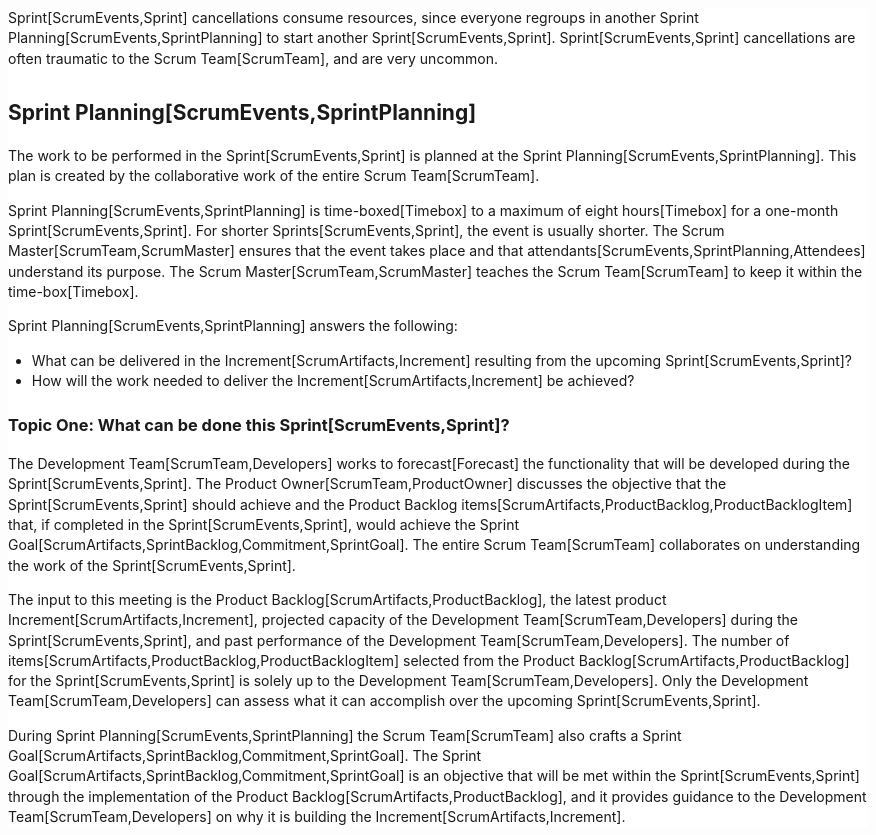 Sprint[ScrumEvents,Sprint] cancellations consume resources, since everyone regroups in another Sprint Planning[ScrumEvents,SprintPlanning] to start another Sprint[ScrumEvents,Sprint].
Sprint[ScrumEvents,Sprint] cancellations are often traumatic to the Scrum Team[ScrumTeam], and are very uncommon.

## Sprint Planning[ScrumEvents,SprintPlanning]

The work to be performed in the Sprint[ScrumEvents,Sprint] is planned at the Sprint Planning[ScrumEvents,SprintPlanning].
This plan is created by the collaborative work of the entire Scrum Team[ScrumTeam].

Sprint Planning[ScrumEvents,SprintPlanning] is time-boxed[Timebox] to a maximum of eight hours[Timebox] for a one-month Sprint[ScrumEvents,Sprint].
For shorter Sprints[ScrumEvents,Sprint], the event is usually shorter.
The Scrum Master[ScrumTeam,ScrumMaster] ensures that the event takes place and that attendants[ScrumEvents,SprintPlanning,Attendees] understand its purpose.
The Scrum Master[ScrumTeam,ScrumMaster] teaches the Scrum Team[ScrumTeam] to keep it within the time-box[Timebox].

Sprint Planning[ScrumEvents,SprintPlanning] answers the following:

- What can be delivered in the Increment[ScrumArtifacts,Increment] resulting from the upcoming Sprint[ScrumEvents,Sprint]?
- How will the work needed to deliver the Increment[ScrumArtifacts,Increment] be achieved?

### Topic One: What can be done this Sprint[ScrumEvents,Sprint]?

The Development Team[ScrumTeam,Developers] works to forecast[Forecast] the functionality that will be developed during the Sprint[ScrumEvents,Sprint].
The Product Owner[ScrumTeam,ProductOwner] discusses the objective that the Sprint[ScrumEvents,Sprint] should achieve and the Product Backlog items[ScrumArtifacts,ProductBacklog,ProductBacklogItem] that, if completed in the Sprint[ScrumEvents,Sprint], would achieve the Sprint Goal[ScrumArtifacts,SprintBacklog,Commitment,SprintGoal].
The entire Scrum Team[ScrumTeam] collaborates on understanding the work of the Sprint[ScrumEvents,Sprint].

The input to this meeting is the Product Backlog[ScrumArtifacts,ProductBacklog], the latest product Increment[ScrumArtifacts,Increment], projected capacity of the Development Team[ScrumTeam,Developers] during the Sprint[ScrumEvents,Sprint], and past performance of the Development Team[ScrumTeam,Developers].
The number of items[ScrumArtifacts,ProductBacklog,ProductBacklogItem] selected from the Product Backlog[ScrumArtifacts,ProductBacklog] for the Sprint[ScrumEvents,Sprint] is solely up to the Development Team[ScrumTeam,Developers].
Only the Development Team[ScrumTeam,Developers] can assess what it can accomplish over the upcoming Sprint[ScrumEvents,Sprint].

During Sprint Planning[ScrumEvents,SprintPlanning] the Scrum Team[ScrumTeam] also crafts a Sprint Goal[ScrumArtifacts,SprintBacklog,Commitment,SprintGoal].
The Sprint Goal[ScrumArtifacts,SprintBacklog,Commitment,SprintGoal] is an objective that will be met within the Sprint[ScrumEvents,Sprint] through the implementation of the Product Backlog[ScrumArtifacts,ProductBacklog], and it provides guidance to the Development Team[ScrumTeam,Developers] on why it is building the Increment[ScrumArtifacts,Increment].
